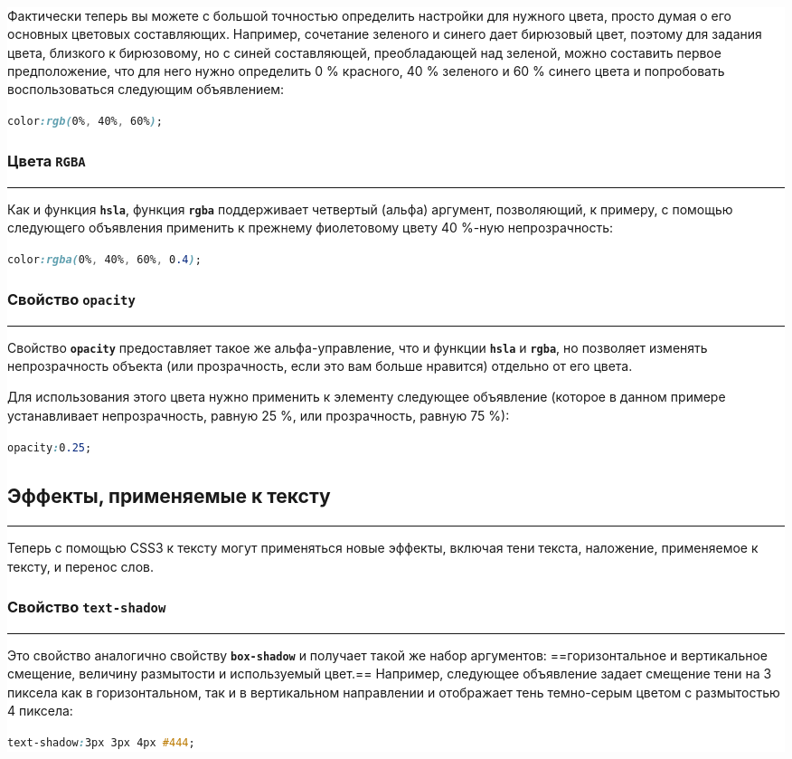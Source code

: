 Фактически теперь вы можете с большой точностью определить настройки для нужного цвета, просто думая о его основных цветовых составляющих. Например, сочетание зеленого и синего дает бирюзовый цвет, поэтому для задания цвета, близкого к бирюзовому, но с синей составляющей, преобладающей над зеленой, можно составить первое предположение, что для него нужно определить 0 % красного, 40 % зеленого и 60 % синего цвета и попробовать воспользоваться следующим объявлением:

```css
color:rgb(0%, 40%, 60%);
```


### Цвета **`RGBA`**
---

Как и функция **`hsla`**, функция **`rgba`** поддерживает четвертый (альфа) аргумент, позволяющий, к примеру, с помощью следующего объявления применить к прежнему фиолетовому цвету 40 %-ную непрозрачность:

```css
color:rgba(0%, 40%, 60%, 0.4);
```


### Свойство **`opacity`**
---

Свойство **`opacity`** предоставляет такое же альфа-управление, что и функции **`hsla`** и **`rgba`**, но позволяет изменять непрозрачность объекта (или прозрачность, если это вам больше нравится) отдельно от его цвета.

Для использования этого цвета нужно применить к элементу следующее объявление (которое в данном примере устанавливает непрозрачность, равную 25 %, или прозрачность, равную 75 %):

```css
opacity:0.25;
```


## Эффекты, применяемые к тексту
---

Теперь с помощью CSS3 к тексту могут применяться новые эффекты, включая тени текста, наложение, применяемое к тексту, и перенос слов.


### Свойство **`text-shadow`**
---

Это свойство аналогично свойству **`box-shadow`** и получает такой же набор аргументов: ==горизонтальное и вертикальное смещение, величину размытости и используемый цвет.== Например, следующее объявление задает смещение тени на 3 пиксела как в горизонтальном, так и в вертикальном направлении и отображает тень темно-серым цветом с размытостью 4 пиксела:

```css
text-shadow:3px 3px 4px #444;
```
